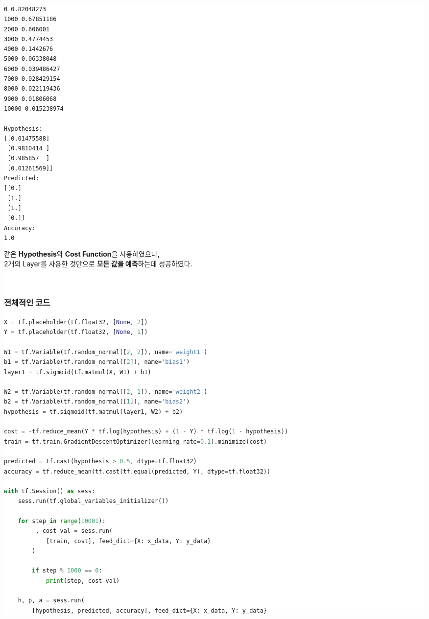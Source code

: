 ```python
```

    0 0.82048273
    1000 0.67851186
    2000 0.606001
    3000 0.4774453
    4000 0.1442676
    5000 0.06338048
    6000 0.039486427
    7000 0.028429154
    8000 0.022119436
    9000 0.01806068
    10000 0.015238974

    Hypothesis:
    [[0.01475588]
     [0.9810414 ]
     [0.985857  ]
     [0.01261569]]
    Predicted:
    [[0.]
     [1.]
     [1.]
     [0.]]
    Accuracy:
    1.0

같은 **Hypothesis**와 **Cost Function**을 사용하였으나,<br/>
2개의 Layer를 사용한 것만으로 **모든 값을 예측**하는데 성공하였다.

<br/>

### 전체적인 코드

```python
X = tf.placeholder(tf.float32, [None, 2])
Y = tf.placeholder(tf.float32, [None, 1])

W1 = tf.Variable(tf.random_normal([2, 2]), name='weight1')
b1 = tf.Variable(tf.random_normal([2]), name='bias1')
layer1 = tf.sigmoid(tf.matmul(X, W1) + b1)

W2 = tf.Variable(tf.random_normal([2, 1]), name='weight2')
b2 = tf.Variable(tf.random_normal([1]), name='bias2')
hypothesis = tf.sigmoid(tf.matmul(layer1, W2) + b2)

cost = -tf.reduce_mean(Y * tf.log(hypothesis) + (1 - Y) * tf.log(1 - hypothesis))
train = tf.train.GradientDescentOptimizer(learning_rate=0.1).minimize(cost)

predicted = tf.cast(hypothesis > 0.5, dtype=tf.float32)
accuracy = tf.reduce_mean(tf.cast(tf.equal(predicted, Y), dtype=tf.float32))

with tf.Session() as sess:
    sess.run(tf.global_variables_initializer())

    for step in range(10001):
        _, cost_val = sess.run(
            [train, cost], feed_dict={X: x_data, Y: y_data}
        )

        if step % 1000 == 0:
            print(step, cost_val)

    h, p, a = sess.run(
        [hypothesis, predicted, accuracy], feed_dict={X: x_data, Y: y_data}
```